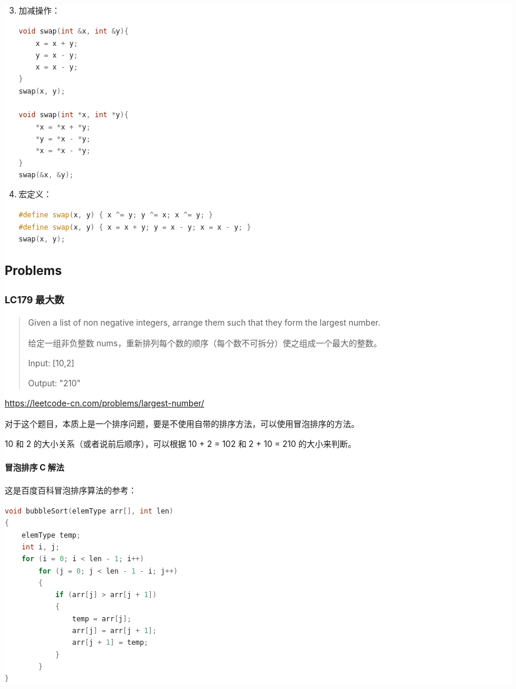 
3. 加减操作：

   ```cpp
   void swap(int &x, int &y){
   ​    x = x + y;
   ​    y = x - y;
   ​    x = x - y;
   }
   swap(x, y);
   
   void swap(int *x, int *y){
   ​    *x = *x + *y;
   ​    *y = *x - *y;
   ​    *x = *x - *y;
   }
   swap(&x, &y);
   ```

4. 宏定义：

   ```cpp
   #define swap(x, y) { x ^= y; y ^= x; x ^= y; }
   #define swap(x, y) { x = x + y; y = x - y; x = x - y; }
   swap(x, y);
   ```

## Problems

### LC179 最大数

> Given a list of non negative integers, arrange them such that they form the largest number.
>
> 给定一组非负整数 nums，重新排列每个数的顺序（每个数不可拆分）使之组成一个最大的整数。
>
> Input: [10,2]
>
> Output: "210"

<https://leetcode-cn.com/problems/largest-number/>

对于这个题目，本质上是一个排序问题，要是不使用自带的排序方法，可以使用冒泡排序的方法。

10 和 2 的大小关系（或者说前后顺序），可以根据 10 + 2 = 102 和 2 + 10 = 210 的大小来判断。

#### 冒泡排序 C 解法

这是百度百科冒泡排序算法的参考：

```c
void bubbleSort(elemType arr[], int len)
{
    elemType temp;
    int i, j;
    for (i = 0; i < len - 1; i++)
        for (j = 0; j < len - 1 - i; j++)
        {
            if (arr[j] > arr[j + 1])
            {
                temp = arr[j];
                arr[j] = arr[j + 1];
                arr[j + 1] = temp;
            }
        }
}
```
